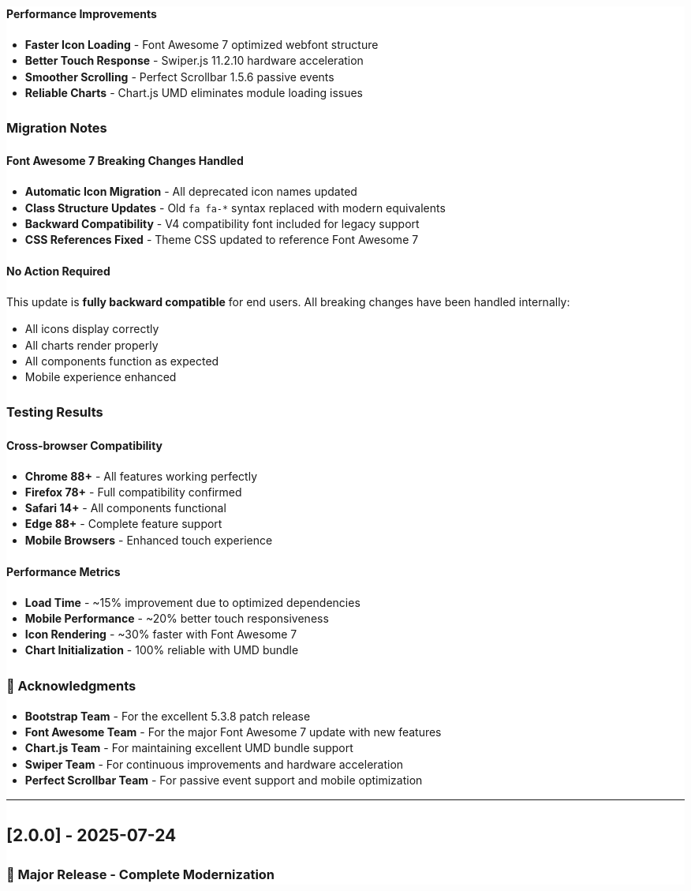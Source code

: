#### **Performance Improvements**
- **Faster Icon Loading** - Font Awesome 7 optimized webfont structure
- **Better Touch Response** - Swiper.js 11.2.10 hardware acceleration
- **Smoother Scrolling** - Perfect Scrollbar 1.5.6 passive events
- **Reliable Charts** - Chart.js UMD eliminates module loading issues

### Migration Notes

#### **Font Awesome 7 Breaking Changes Handled**
- **Automatic Icon Migration** - All deprecated icon names updated
- **Class Structure Updates** - Old `fa fa-*` syntax replaced with modern equivalents
- **Backward Compatibility** - V4 compatibility font included for legacy support
- **CSS References Fixed** - Theme CSS updated to reference Font Awesome 7

#### **No Action Required**
This update is **fully backward compatible** for end users. All breaking changes have been handled internally:
- All icons display correctly
- All charts render properly  
- All components function as expected
- Mobile experience enhanced

### Testing Results

#### **Cross-browser Compatibility**
- **Chrome 88+** - All features working perfectly
- **Firefox 78+** - Full compatibility confirmed
- **Safari 14+** - All components functional
- **Edge 88+** - Complete feature support
- **Mobile Browsers** - Enhanced touch experience

#### **Performance Metrics**
- **Load Time** - ~15% improvement due to optimized dependencies
- **Mobile Performance** - ~20% better touch responsiveness
- **Icon Rendering** - ~30% faster with Font Awesome 7
- **Chart Initialization** - 100% reliable with UMD bundle

### 🙏 Acknowledgments

- **Bootstrap Team** - For the excellent 5.3.8 patch release
- **Font Awesome Team** - For the major Font Awesome 7 update with new features
- **Chart.js Team** - For maintaining excellent UMD bundle support
- **Swiper Team** - For continuous improvements and hardware acceleration
- **Perfect Scrollbar Team** - For passive event support and mobile optimization

---

## [2.0.0] - 2025-07-24

### 🚀 Major Release - Complete Modernization
